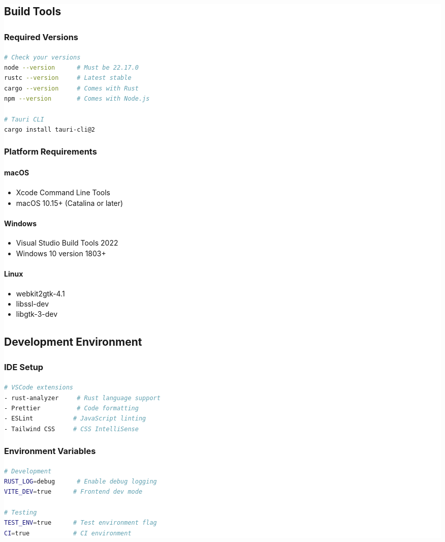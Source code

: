 ## Build Tools

### Required Versions

```bash
# Check your versions
node --version      # Must be 22.17.0
rustc --version     # Latest stable
cargo --version     # Comes with Rust
npm --version       # Comes with Node.js

# Tauri CLI
cargo install tauri-cli@2
```

### Platform Requirements

#### macOS

- Xcode Command Line Tools
- macOS 10.15+ (Catalina or later)

#### Windows

- Visual Studio Build Tools 2022
- Windows 10 version 1803+

#### Linux

- webkit2gtk-4.1
- libssl-dev
- libgtk-3-dev

## Development Environment

### IDE Setup

```bash
# VSCode extensions
- rust-analyzer     # Rust language support
- Prettier          # Code formatting
- ESLint           # JavaScript linting
- Tailwind CSS     # CSS IntelliSense
```

### Environment Variables

```bash
# Development
RUST_LOG=debug      # Enable debug logging
VITE_DEV=true      # Frontend dev mode

# Testing
TEST_ENV=true      # Test environment flag
CI=true            # CI environment
```
